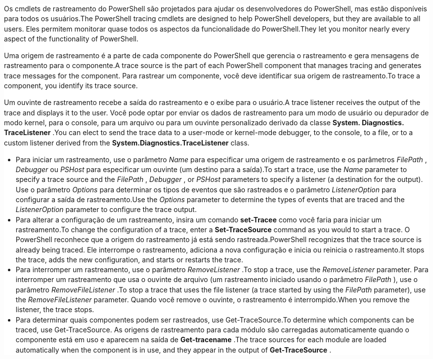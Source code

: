   <span data-ttu-id="af718-207">Os cmdlets de rastreamento do PowerShell são projetados para ajudar os desenvolvedores do PowerShell, mas estão disponíveis para todos os usuários.</span><span class="sxs-lookup"><span data-stu-id="af718-207">The PowerShell tracing cmdlets are designed to help PowerShell developers, but they are available to all users.</span></span>
<span data-ttu-id="af718-208">Eles permitem monitorar quase todos os aspectos da funcionalidade do PowerShell.</span><span class="sxs-lookup"><span data-stu-id="af718-208">They let you monitor nearly every aspect of the functionality of PowerShell.</span></span>

  <span data-ttu-id="af718-209">Uma origem de rastreamento é a parte de cada componente do PowerShell que gerencia o rastreamento e gera mensagens de rastreamento para o componente.</span><span class="sxs-lookup"><span data-stu-id="af718-209">A trace source is the part of each PowerShell component that manages tracing and generates trace messages for the component.</span></span>
<span data-ttu-id="af718-210">Para rastrear um componente, você deve identificar sua origem de rastreamento.</span><span class="sxs-lookup"><span data-stu-id="af718-210">To trace a component, you identify its trace source.</span></span>

  <span data-ttu-id="af718-211">Um ouvinte de rastreamento recebe a saída do rastreamento e o exibe para o usuário.</span><span class="sxs-lookup"><span data-stu-id="af718-211">A trace listener receives the output of the trace and displays it to the user.</span></span>
<span data-ttu-id="af718-212">Você pode optar por enviar os dados de rastreamento para um modo de usuário ou depurador de modo kernel, para o console, para um arquivo ou para um ouvinte personalizado derivado da classe **System. Diagnostics. TraceListener** .</span><span class="sxs-lookup"><span data-stu-id="af718-212">You can elect to send the trace data to a user-mode or kernel-mode debugger, to the console, to a file, or to a custom listener derived from the **System.Diagnostics.TraceListener** class.</span></span>

* <span data-ttu-id="af718-213">Para iniciar um rastreamento, use o parâmetro *Name* para especificar uma origem de rastreamento e os parâmetros *FilePath* , *Debugger* ou *PSHost* para especificar um ouvinte (um destino para a saída).</span><span class="sxs-lookup"><span data-stu-id="af718-213">To start a trace, use the *Name* parameter to specify a trace source and the *FilePath* , *Debugger* , or *PSHost* parameters to specify a listener (a destination for the output).</span></span> <span data-ttu-id="af718-214">Use o parâmetro *Options* para determinar os tipos de eventos que são rastreados e o parâmetro *ListenerOption* para configurar a saída de rastreamento.</span><span class="sxs-lookup"><span data-stu-id="af718-214">Use the *Options* parameter to determine the types of events that are traced and the *ListenerOption* parameter to configure the trace output.</span></span>
* <span data-ttu-id="af718-215">Para alterar a configuração de um rastreamento, insira um comando **set-Tracee** como você faria para iniciar um rastreamento.</span><span class="sxs-lookup"><span data-stu-id="af718-215">To change the configuration of a trace, enter a **Set-TraceSource** command as you would to start a trace.</span></span> <span data-ttu-id="af718-216">O PowerShell reconhece que a origem do rastreamento já está sendo rastreada.</span><span class="sxs-lookup"><span data-stu-id="af718-216">PowerShell recognizes that the trace source is already being traced.</span></span> <span data-ttu-id="af718-217">Ele interrompe o rastreamento, adiciona a nova configuração e inicia ou reinicia o rastreamento.</span><span class="sxs-lookup"><span data-stu-id="af718-217">It stops the trace, adds the new configuration, and starts or restarts the trace.</span></span>
* <span data-ttu-id="af718-218">Para interromper um rastreamento, use o parâmetro *RemoveListener* .</span><span class="sxs-lookup"><span data-stu-id="af718-218">To stop a trace, use the *RemoveListener* parameter.</span></span> <span data-ttu-id="af718-219">Para interromper um rastreamento que usa o ouvinte de arquivo (um rastreamento iniciado usando o parâmetro *FilePath* ), use o parâmetro *RemoveFileListener* .</span><span class="sxs-lookup"><span data-stu-id="af718-219">To stop a trace that uses the file listener (a trace started by using the *FilePath* parameter), use the *RemoveFileListener* parameter.</span></span> <span data-ttu-id="af718-220">Quando você remove o ouvinte, o rastreamento é interrompido.</span><span class="sxs-lookup"><span data-stu-id="af718-220">When you remove the listener, the trace stops.</span></span>
* <span data-ttu-id="af718-221">Para determinar quais componentes podem ser rastreados, use Get-TraceSource.</span><span class="sxs-lookup"><span data-stu-id="af718-221">To determine which components can be traced, use Get-TraceSource.</span></span> <span data-ttu-id="af718-222">As origens de rastreamento para cada módulo são carregadas automaticamente quando o componente está em uso e aparecem na saída de **Get-tracename** .</span><span class="sxs-lookup"><span data-stu-id="af718-222">The trace sources for each module are loaded automatically when the component is in use, and they appear in the output of **Get-TraceSource** .</span></span>
